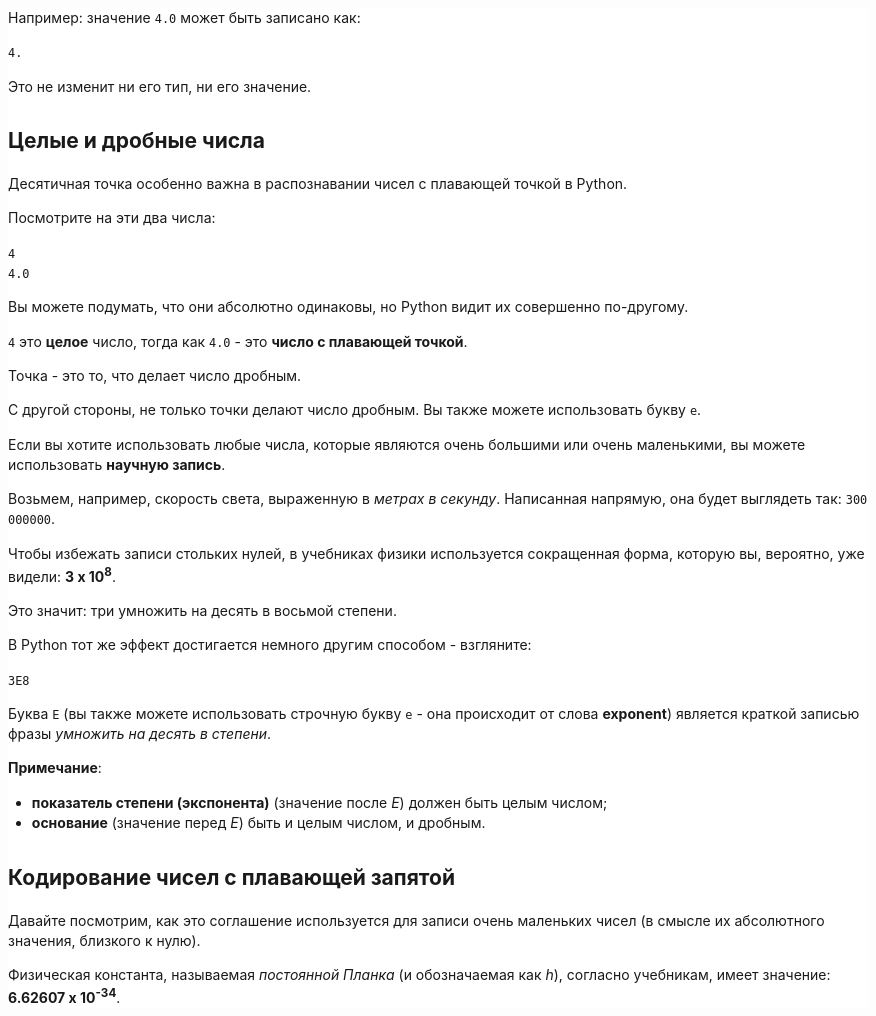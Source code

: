 Например: значение `4.0` может быть записано как:

```
4.
```

Это не изменит ни его тип, ни его значение.


## Целые и дробные числа

Десятичная точка особенно важна в распознавании чисел с плавающей точкой в Python.

Посмотрите на эти два числа:

```
4
4.0  
```
Вы можете подумать, что они абсолютно одинаковы, но Python видит их совершенно по-другому.

`4` это **целое** число, тогда как `4.0` - это **число с плавающей точкой**.

Точка - это то, что делает число дробным.

С другой стороны, не только точки делают число дробным. Вы также можете использовать букву `e`.

Если вы хотите использовать любые числа, которые являются очень большими или очень маленькими, вы можете использовать **научную запись**.

Возьмем, например, скорость света, выраженную в _метрах в секунду_. Написанная напрямую, она будет выглядеть так: `300000000`.

Чтобы избежать записи стольких нулей, в учебниках физики используется сокращенная форма, которую вы, вероятно, уже видели: **3 x 10<sup>8</sup>**.

Это значит: три умножить на десять в восьмой степени.

В Python тот же эффект достигается немного другим способом - взгляните:

```
3E8  
```

Буква `E` (вы также можете использовать строчную букву `e` - она происходит от слова **exponent**) является краткой записью фразы _умножить на десять в степени_.

**Примечание**:

*   **показатель степени (экспонента)** (значение после _E_) должен быть целым числом;
*   **основание** (значение перед _E_) быть и целым числом, и дробным.


## Кодирование чисел с плавающей запятой

Давайте посмотрим, как это соглашение используется для записи очень маленьких чисел (в смысле их абсолютного значения, близкого к нулю).

Физическая константа, называемая _постоянной Планка_ (и обозначаемая как _h_), согласно учебникам, имеет значение: **6.62607 x 10<sup>-34</sup>**.
